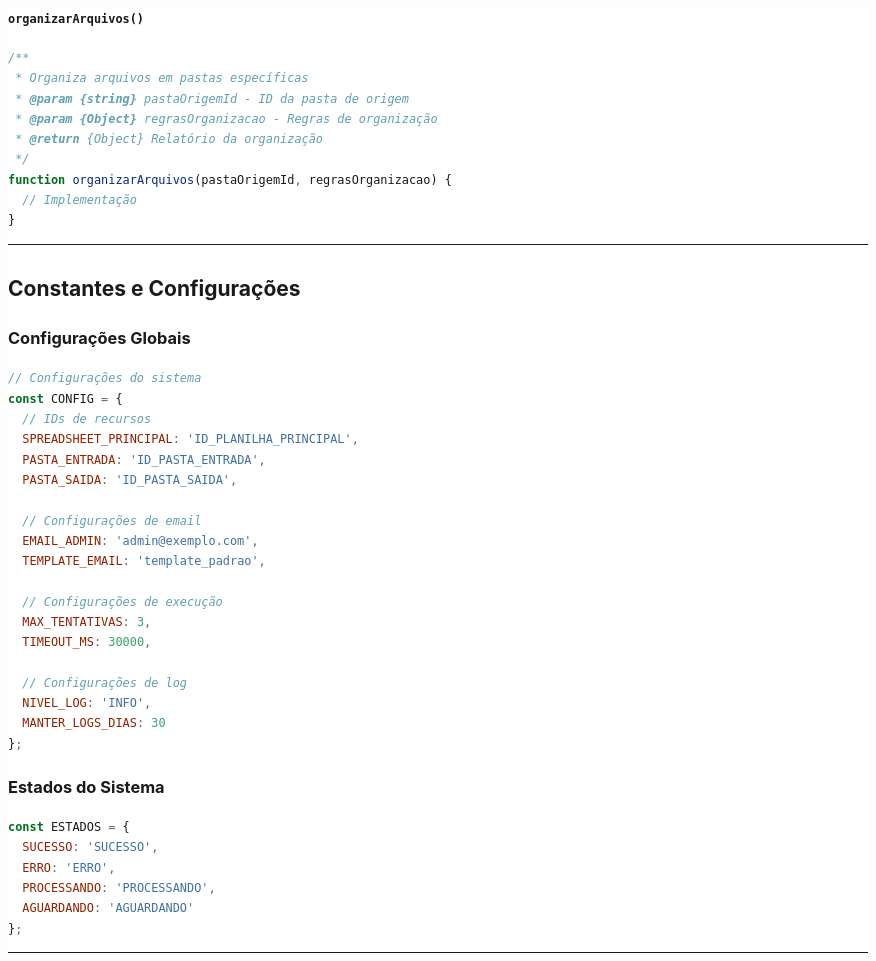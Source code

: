 #### `organizarArquivos()`
```javascript
/**
 * Organiza arquivos em pastas específicas
 * @param {string} pastaOrigemId - ID da pasta de origem
 * @param {Object} regrasOrganizacao - Regras de organização
 * @return {Object} Relatório da organização
 */
function organizarArquivos(pastaOrigemId, regrasOrganizacao) {
  // Implementação
}
```

---

## Constantes e Configurações

### Configurações Globais
```javascript
// Configurações do sistema
const CONFIG = {
  // IDs de recursos
  SPREADSHEET_PRINCIPAL: 'ID_PLANILHA_PRINCIPAL',
  PASTA_ENTRADA: 'ID_PASTA_ENTRADA',
  PASTA_SAIDA: 'ID_PASTA_SAIDA',
  
  // Configurações de email
  EMAIL_ADMIN: 'admin@exemplo.com',
  TEMPLATE_EMAIL: 'template_padrao',
  
  // Configurações de execução
  MAX_TENTATIVAS: 3,
  TIMEOUT_MS: 30000,
  
  // Configurações de log
  NIVEL_LOG: 'INFO',
  MANTER_LOGS_DIAS: 30
};
```

### Estados do Sistema
```javascript
const ESTADOS = {
  SUCESSO: 'SUCESSO',
  ERRO: 'ERRO',
  PROCESSANDO: 'PROCESSANDO',
  AGUARDANDO: 'AGUARDANDO'
};
```

---
